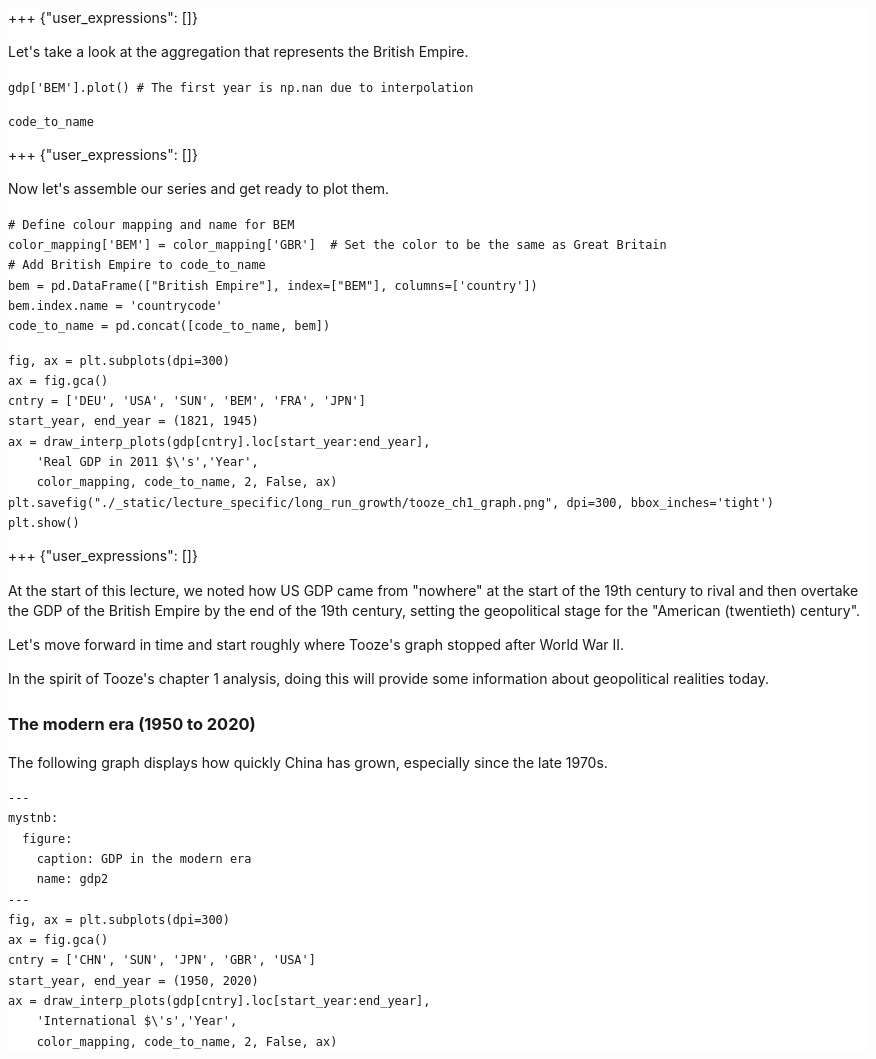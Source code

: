 +++ {"user_expressions": []}

Let's take a look at the aggregation that represents the British Empire.

```{code-cell} ipython3
gdp['BEM'].plot() # The first year is np.nan due to interpolation
```

```{code-cell} ipython3
code_to_name
```

+++ {"user_expressions": []}

Now let's assemble our series and get ready to plot them.

```{code-cell} ipython3
# Define colour mapping and name for BEM
color_mapping['BEM'] = color_mapping['GBR']  # Set the color to be the same as Great Britain
# Add British Empire to code_to_name
bem = pd.DataFrame(["British Empire"], index=["BEM"], columns=['country'])
bem.index.name = 'countrycode'
code_to_name = pd.concat([code_to_name, bem])
```

```{code-cell} ipython3
fig, ax = plt.subplots(dpi=300)
ax = fig.gca()
cntry = ['DEU', 'USA', 'SUN', 'BEM', 'FRA', 'JPN']
start_year, end_year = (1821, 1945)
ax = draw_interp_plots(gdp[cntry].loc[start_year:end_year],
    'Real GDP in 2011 $\'s','Year',
    color_mapping, code_to_name, 2, False, ax)
plt.savefig("./_static/lecture_specific/long_run_growth/tooze_ch1_graph.png", dpi=300, bbox_inches='tight')
plt.show()
```

+++ {"user_expressions": []}

At the start of this lecture, we noted  how US GDP came from "nowhere" at the start of the 19th century to rival and then overtake the GDP of the British Empire
by the end of the 19th century, setting the geopolitical stage for the "American (twentieth) century".

Let's move forward in time and start roughly where Tooze's graph stopped after World War II.

In the spirit of Tooze's chapter 1 analysis, doing this will provide some information about geopolitical realities today.

### The modern era (1950 to 2020)

The following graph displays how quickly China has grown, especially since the late 1970s.

```{code-cell} ipython3
---
mystnb:
  figure:
    caption: GDP in the modern era
    name: gdp2
---
fig, ax = plt.subplots(dpi=300)
ax = fig.gca()
cntry = ['CHN', 'SUN', 'JPN', 'GBR', 'USA']
start_year, end_year = (1950, 2020)
ax = draw_interp_plots(gdp[cntry].loc[start_year:end_year],
    'International $\'s','Year',
    color_mapping, code_to_name, 2, False, ax)
```
